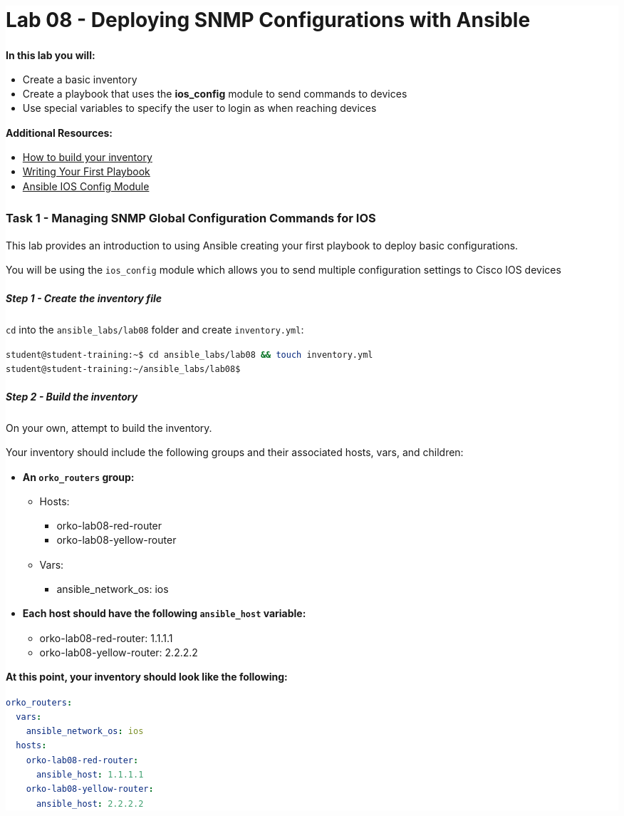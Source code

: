 # Lab 08 - Deploying SNMP Configurations with Ansible


**In this lab you will:**
* Create a basic inventory
* Create a playbook that uses the **ios_config** module to send commands to devices
* Use special variables to specify the user to login as when reaching devices

**Additional Resources:**
* [How to build your inventory](https://docs.ansible.com/ansible/latest/user_guide/intro_inventory.html)
* [Writing Your First Playbook](https://www.ansible.com/blog/getting-started-writing-your-first-playbook)
* [Ansible IOS Config Module](https://docs.ansible.com/ansible/latest/collections/cisco/ios/ios_config_module.html)

### Task 1 - Managing SNMP Global Configuration Commands for IOS

This lab provides an introduction to using Ansible creating your first playbook to deploy basic configurations.

You will be using the `ios_config` module which allows you to send multiple configuration settings to Cisco IOS devices

##### Step 1 - Create the inventory file

`cd` into the `ansible_labs/lab08` folder and create `inventory.yml`:

```bash
student@student-training:~$ cd ansible_labs/lab08 && touch inventory.yml
student@student-training:~/ansible_labs/lab08$ 
```


##### Step 2 - Build the inventory

On your own, attempt to build the inventory.

Your inventory should include the following groups and their associated hosts, vars, and children:


* **An `orko_routers` group:**
    - Hosts:
        - orko-lab08-red-router
        - orko-lab08-yellow-router

    - Vars:
        - ansible_network_os: ios

* **Each host should have the following `ansible_host` variable:**
    - orko-lab08-red-router: 1.1.1.1
    - orko-lab08-yellow-router: 2.2.2.2

**At this point, your inventory should look like the following:**

```yaml
orko_routers:
  vars:
    ansible_network_os: ios
  hosts:
    orko-lab08-red-router:
      ansible_host: 1.1.1.1
    orko-lab08-yellow-router:
      ansible_host: 2.2.2.2

```
